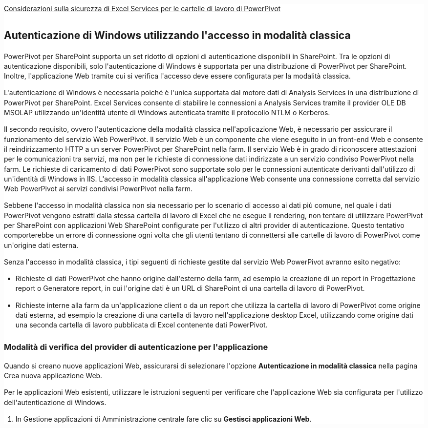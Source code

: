  [Considerazioni sulla sicurezza di Excel Services per le cartelle di lavoro di PowerPivot](#excel)  
  
##  <a name="bkmk_auth"></a> Autenticazione di Windows utilizzando l'accesso in modalità classica  
 PowerPivot per SharePoint supporta un set ridotto di opzioni di autenticazione disponibili in SharePoint. Tra le opzioni di autenticazione disponibili, solo l'autenticazione di Windows è supportata per una distribuzione di PowerPivot per SharePoint. Inoltre, l'applicazione Web tramite cui si verifica l'accesso deve essere configurata per la modalità classica.  
  
 L'autenticazione di Windows è necessaria poiché è l'unica supportata dal motore dati di Analysis Services in una distribuzione di PowerPivot per SharePoint. Excel Services consente di stabilire le connessioni a Analysis Services tramite il provider OLE DB MSOLAP utilizzando un'identità utente di Windows autenticata tramite il protocollo NTLM o Kerberos.  
  
 Il secondo requisito, ovvero l'autenticazione della modalità classica nell'applicazione Web, è necessario per assicurare il funzionamento del servizio Web PowerPivot. Il servizio Web è un componente che viene eseguito in un front-end Web e consente il reindirizzamento HTTP a un server PowerPivot per SharePoint nella farm. Il servizio Web è in grado di riconoscere attestazioni per le comunicazioni tra servizi, ma non per le richieste di connessione dati indirizzate a un servizio condiviso PowerPivot nella farm. Le richieste di caricamento di dati PowerPivot sono supportate solo per le connessioni autenticate derivanti dall'utilizzo di un'identità di Windows in IIS. L'accesso in modalità classica all'applicazione Web consente una connessione corretta dal servizio Web PowerPivot ai servizi condivisi PowerPivot nella farm.  
  
 Sebbene l'accesso in modalità classica non sia necessario per lo scenario di accesso ai dati più comune, nel quale i dati PowerPivot vengono estratti dalla stessa cartella di lavoro di Excel che ne esegue il rendering, non tentare di utilizzare PowerPivot per SharePoint con applicazioni Web SharePoint configurate per l'utilizzo di altri provider di autenticazione. Questo tentativo comporterebbe un errore di connessione ogni volta che gli utenti tentano di connettersi alle cartelle di lavoro di PowerPivot come un'origine dati esterna.  
  
 Senza l'accesso in modalità classica, i tipi seguenti di richieste gestite dal servizio Web PowerPivot avranno esito negativo:  
  
-   Richieste di dati PowerPivot che hanno origine dall'esterno della farm, ad esempio la creazione di un report in Progettazione report o Generatore report, in cui l'origine dati è un URL di SharePoint di una cartella di lavoro di PowerPivot.  
  
-   Richieste interne alla farm da un'applicazione client o da un report che utilizza la cartella di lavoro di PowerPivot come origine dati esterna, ad esempio la creazione di una cartella di lavoro nell'applicazione desktop Excel, utilizzando come origine dati una seconda cartella di lavoro pubblicata di Excel contenente dati PowerPivot.  
  
### <a name="how-to-check-the-authentication-provider-for-your-application"></a>Modalità di verifica del provider di autenticazione per l'applicazione  
 Quando si creano nuove applicazioni Web, assicurarsi di selezionare l'opzione **Autenticazione in modalità classica** nella pagina Crea nuova applicazione Web.  
  
 Per le applicazioni Web esistenti, utilizzare le istruzioni seguenti per verificare che l'applicazione Web sia configurata per l'utilizzo dell'autenticazione di Windows.  
  
1.  In Gestione applicazioni di Amministrazione centrale fare clic su **Gestisci applicazioni Web**.  
  